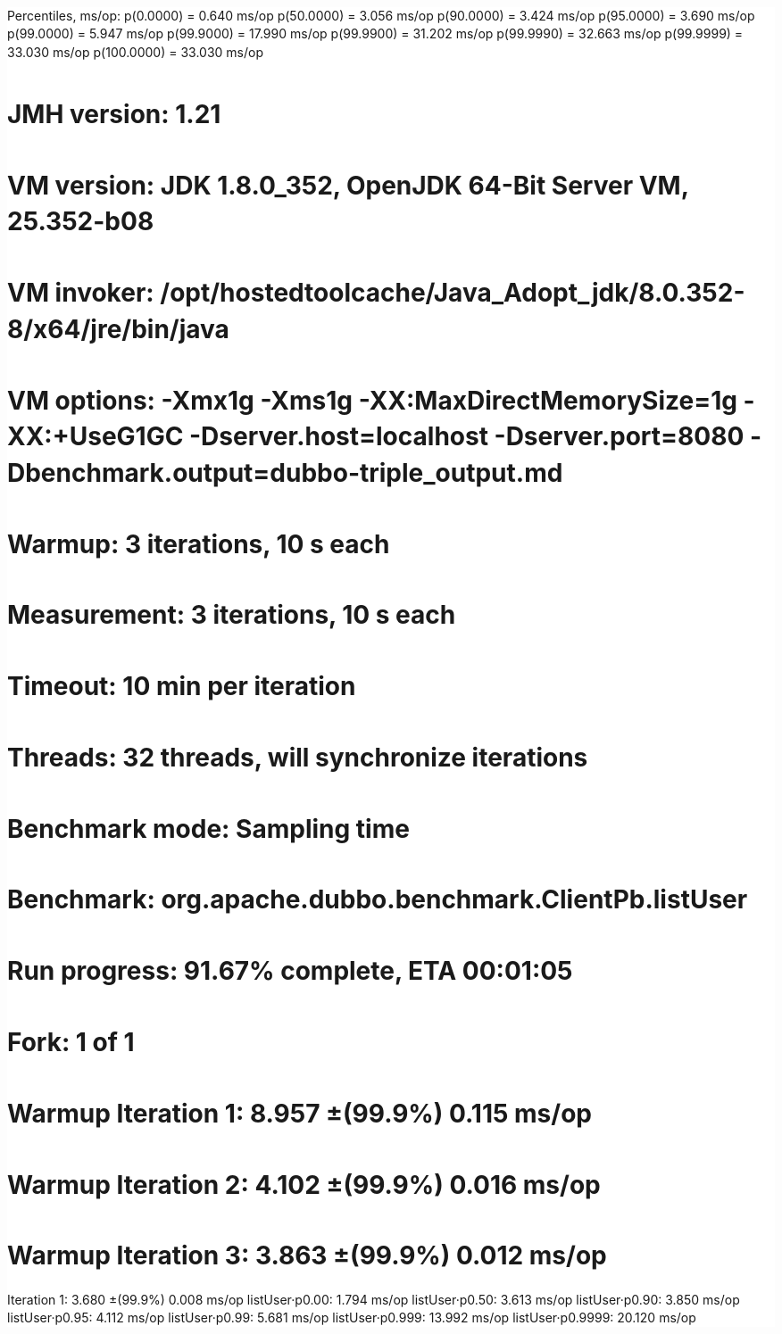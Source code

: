   Percentiles, ms/op:
      p(0.0000) =      0.640 ms/op
     p(50.0000) =      3.056 ms/op
     p(90.0000) =      3.424 ms/op
     p(95.0000) =      3.690 ms/op
     p(99.0000) =      5.947 ms/op
     p(99.9000) =     17.990 ms/op
     p(99.9900) =     31.202 ms/op
     p(99.9990) =     32.663 ms/op
     p(99.9999) =     33.030 ms/op
    p(100.0000) =     33.030 ms/op


# JMH version: 1.21
# VM version: JDK 1.8.0_352, OpenJDK 64-Bit Server VM, 25.352-b08
# VM invoker: /opt/hostedtoolcache/Java_Adopt_jdk/8.0.352-8/x64/jre/bin/java
# VM options: -Xmx1g -Xms1g -XX:MaxDirectMemorySize=1g -XX:+UseG1GC -Dserver.host=localhost -Dserver.port=8080 -Dbenchmark.output=dubbo-triple_output.md
# Warmup: 3 iterations, 10 s each
# Measurement: 3 iterations, 10 s each
# Timeout: 10 min per iteration
# Threads: 32 threads, will synchronize iterations
# Benchmark mode: Sampling time
# Benchmark: org.apache.dubbo.benchmark.ClientPb.listUser

# Run progress: 91.67% complete, ETA 00:01:05
# Fork: 1 of 1
# Warmup Iteration   1: 8.957 ±(99.9%) 0.115 ms/op
# Warmup Iteration   2: 4.102 ±(99.9%) 0.016 ms/op
# Warmup Iteration   3: 3.863 ±(99.9%) 0.012 ms/op
Iteration   1: 3.680 ±(99.9%) 0.008 ms/op
                 listUser·p0.00:   1.794 ms/op
                 listUser·p0.50:   3.613 ms/op
                 listUser·p0.90:   3.850 ms/op
                 listUser·p0.95:   4.112 ms/op
                 listUser·p0.99:   5.681 ms/op
                 listUser·p0.999:  13.992 ms/op
                 listUser·p0.9999: 20.120 ms/op